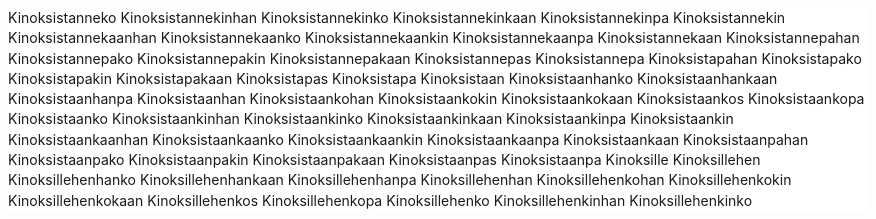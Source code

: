 Kinoksistanneko
Kinoksistannekinhan
Kinoksistannekinko
Kinoksistannekinkaan
Kinoksistannekinpa
Kinoksistannekin
Kinoksistannekaanhan
Kinoksistannekaanko
Kinoksistannekaankin
Kinoksistannekaanpa
Kinoksistannekaan
Kinoksistannepahan
Kinoksistannepako
Kinoksistannepakin
Kinoksistannepakaan
Kinoksistannepas
Kinoksistannepa
Kinoksistapahan
Kinoksistapako
Kinoksistapakin
Kinoksistapakaan
Kinoksistapas
Kinoksistapa
Kinoksistaan
Kinoksistaanhanko
Kinoksistaanhankaan
Kinoksistaanhanpa
Kinoksistaanhan
Kinoksistaankohan
Kinoksistaankokin
Kinoksistaankokaan
Kinoksistaankos
Kinoksistaankopa
Kinoksistaanko
Kinoksistaankinhan
Kinoksistaankinko
Kinoksistaankinkaan
Kinoksistaankinpa
Kinoksistaankin
Kinoksistaankaanhan
Kinoksistaankaanko
Kinoksistaankaankin
Kinoksistaankaanpa
Kinoksistaankaan
Kinoksistaanpahan
Kinoksistaanpako
Kinoksistaanpakin
Kinoksistaanpakaan
Kinoksistaanpas
Kinoksistaanpa
Kinoksille
Kinoksillehen
Kinoksillehenhanko
Kinoksillehenhankaan
Kinoksillehenhanpa
Kinoksillehenhan
Kinoksillehenkohan
Kinoksillehenkokin
Kinoksillehenkokaan
Kinoksillehenkos
Kinoksillehenkopa
Kinoksillehenko
Kinoksillehenkinhan
Kinoksillehenkinko